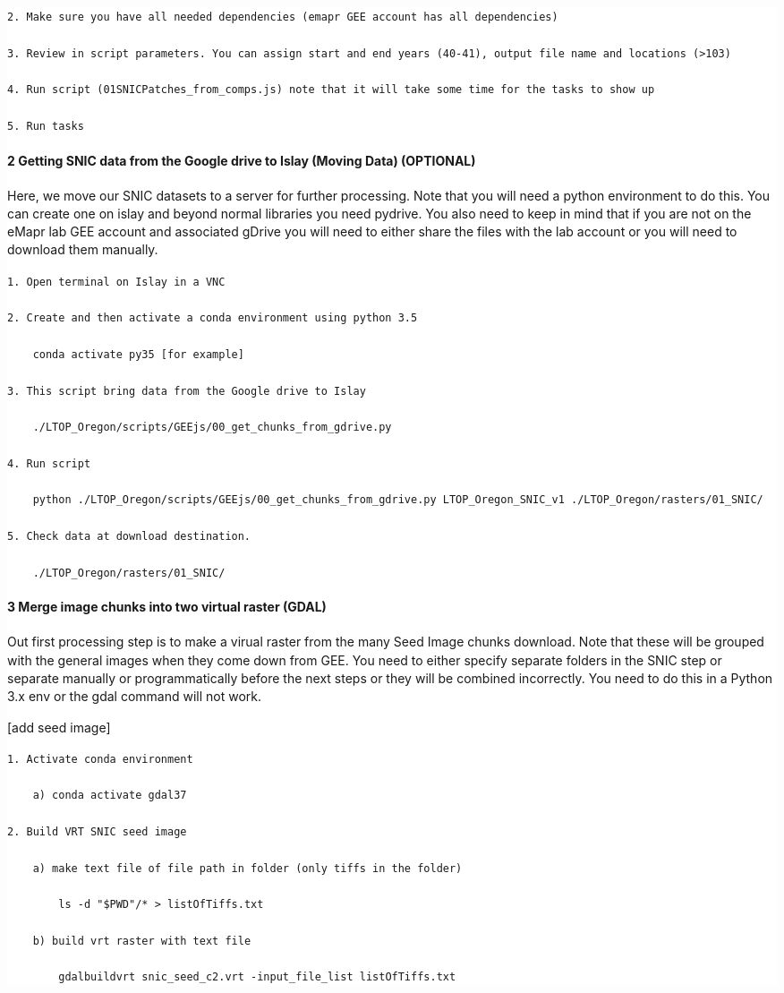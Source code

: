 	2. Make sure you have all needed dependencies (emapr GEE account has all dependencies) 

	3. Review in script parameters. You can assign start and end years (40-41), output file name and locations (>103)

	4. Run script (01SNICPatches_from_comps.js) note that it will take some time for the tasks to show up

	5. Run tasks

#### 2 Getting SNIC data from the Google drive to Islay (Moving Data) (OPTIONAL)

Here, we move our SNIC datasets to a server for further processing. Note that you will need a python environment to do this. You can create one on islay and beyond normal libraries you need pydrive. You also need to keep in mind that if you are not on the eMapr lab GEE account and associated gDrive you will need to either share the files with the lab account or you will need to download them manually. 

	1. Open terminal on Islay in a VNC

	2. Create and then activate a conda environment using python 3.5

		conda activate py35 [for example]

	3. This script bring data from the Google drive to Islay 

		./LTOP_Oregon/scripts/GEEjs/00_get_chunks_from_gdrive.py

	4. Run script 

		python ./LTOP_Oregon/scripts/GEEjs/00_get_chunks_from_gdrive.py LTOP_Oregon_SNIC_v1 ./LTOP_Oregon/rasters/01_SNIC/

	5. Check data at download destination. 

		./LTOP_Oregon/rasters/01_SNIC/

#### 3 Merge image chunks into two virtual raster (GDAL)

Out first processing step is to make a virual raster from the many Seed Image chunks download. Note that these will be grouped with the general images when they come down from GEE. You need to either specify separate folders in the SNIC step or separate manually or programmatically before the next steps or they will be combined incorrectly. You need to do this in a Python 3.x env or the gdal command will not work. 

[add seed image]

	1. Activate conda environment

		a) conda activate gdal37

	2. Build VRT SNIC seed image 

		a) make text file of file path in folder (only tiffs in the folder)
	
			ls -d "$PWD"/* > listOfTiffs.txt

		b) build vrt raster with text file 

			gdalbuildvrt snic_seed_c2.vrt -input_file_list listOfTiffs.txt
